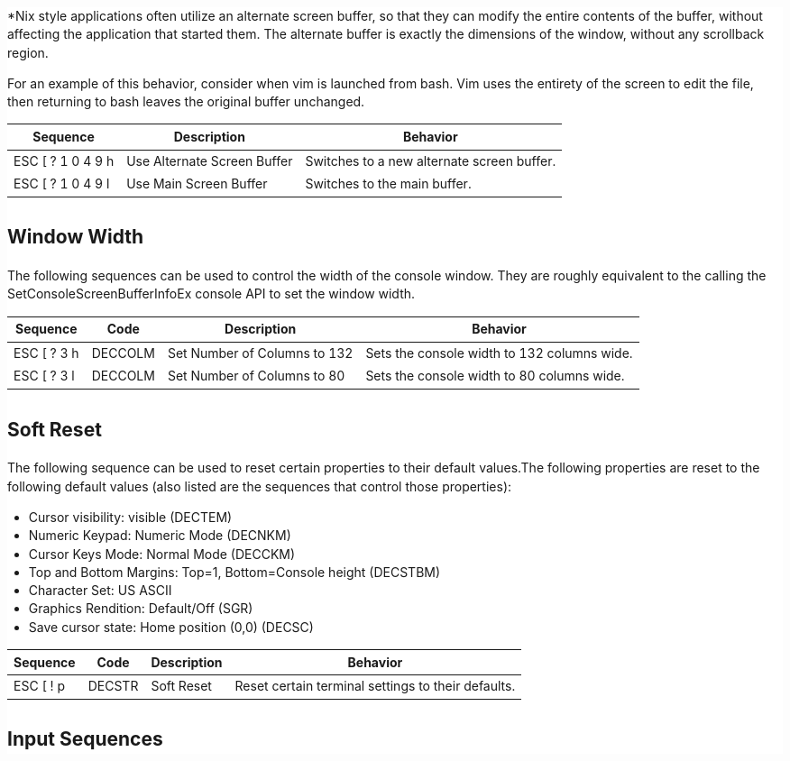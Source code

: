 
\*Nix style applications often utilize an alternate screen buffer, so that they can modify the entire contents of the buffer, without affecting the application that started them. The alternate buffer is exactly the dimensions of the window, without any scrollback region.

For an example of this behavior, consider when vim is launched from bash. Vim uses the entirety of the screen to edit the file, then returning to bash leaves the original buffer unchanged.


| Sequence           | Description                 | Behavior                                   |
|--------------------|-----------------------------|--------------------------------------------|
| ESC \[ ? 1 0 4 9 h | Use Alternate Screen Buffer | Switches to a new alternate screen buffer. |
| ESC \[ ? 1 0 4 9 l | Use Main Screen Buffer      | Switches to the main buffer.               |



## <span id="Window_Width"></span><span id="window_width"></span><span id="WINDOW_WIDTH"></span>Window Width


The following sequences can be used to control the width of the console window. They are roughly equivalent to the calling the SetConsoleScreenBufferInfoEx console API to set the window width.


| Sequence     | Code    | Description                  | Behavior                                    |
|--------------|---------|------------------------------|---------------------------------------------|
| ESC \[ ? 3 h | DECCOLM | Set Number of Columns to 132 | Sets the console width to 132 columns wide. |
| ESC \[ ? 3 l | DECCOLM | Set Number of Columns to 80  | Sets the console width to 80 columns wide.  |



## <span id="Soft_Reset"></span><span id="soft_reset"></span><span id="SOFT_RESET"></span>Soft Reset


The following sequence can be used to reset certain properties to their default values.The following properties are reset to the following default values (also listed are the sequences that control those properties):

- Cursor visibility: visible (DECTEM)
- Numeric Keypad: Numeric Mode (DECNKM)
- Cursor Keys Mode: Normal Mode (DECCKM)
- Top and Bottom Margins: Top=1, Bottom=Console height (DECSTBM)
- Character Set: US ASCII
- Graphics Rendition: Default/Off (SGR)
- Save cursor state: Home position (0,0) (DECSC)


| Sequence   | Code   | Description | Behavior                                           |
|------------|--------|-------------|----------------------------------------------------|
| ESC \[ ! p | DECSTR | Soft Reset  | Reset certain terminal settings to their defaults. |



## <span id="Input_Sequences"></span><span id="input_sequences"></span><span id="INPUT_SEQUENCES"></span>Input Sequences
